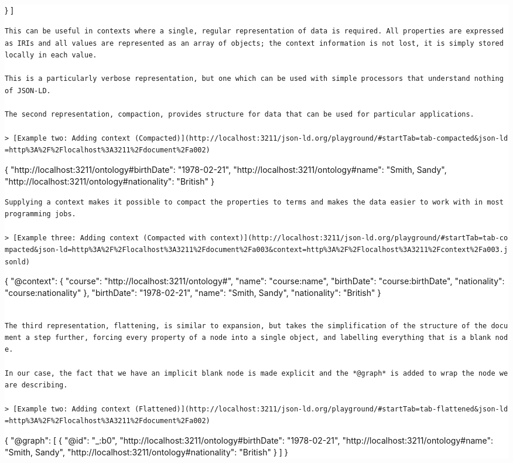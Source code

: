  }
]
```
This can be useful in contexts where a single, regular representation of data is required. All properties are expressed as IRIs and all values are represented as an array of objects; the context information is not lost, it is simply stored locally in each value. 

This is a particularly verbose representation, but one which can be used with simple processors that understand nothing of JSON-LD.

The second representation, compaction, provides structure for data that can be used for particular applications. 

> [Example two: Adding context (Compacted)](http://localhost:3211/json-ld.org/playground/#startTab=tab-compacted&json-ld=http%3A%2F%2Flocalhost%3A3211%2Fdocument%2Fa002)

```
{
  "http://localhost:3211/ontology#birthDate": "1978-02-21",
  "http://localhost:3211/ontology#name": "Smith, Sandy",
  "http://localhost:3211/ontology#nationality": "British"
}
```
Supplying a context makes it possible to compact the properties to terms and makes the data easier to work with in most programming jobs.

> [Example three: Adding context (Compacted with context)](http://localhost:3211/json-ld.org/playground/#startTab=tab-compacted&json-ld=http%3A%2F%2Flocalhost%3A3211%2Fdocument%2Fa003&context=http%3A%2F%2Flocalhost%3A3211%2Fcontext%2Fa003.jsonld)

```
{
  "@context": {
    "course": "http://localhost:3211/ontology#",
    "name": "course:name",
    "birthDate": "course:birthDate",
    "nationality": "course:nationality"
  },
  "birthDate": "1978-02-21",
  "name": "Smith, Sandy",
  "nationality": "British"
}
```

The third representation, flattening, is similar to expansion, but takes the simplification of the structure of the document a step further, forcing every property of a node into a single object, and labelling everything that is a blank node.

In our case, the fact that we have an implicit blank node is made explicit and the *@graph* is added to wrap the node we are describing.

> [Example two: Adding context (Flattened)](http://localhost:3211/json-ld.org/playground/#startTab=tab-flattened&json-ld=http%3A%2F%2Flocalhost%3A3211%2Fdocument%2Fa002)

```
{
  "@graph": [
    {
      "@id": "_:b0",
      "http://localhost:3211/ontology#birthDate": "1978-02-21",
      "http://localhost:3211/ontology#name": "Smith, Sandy",
      "http://localhost:3211/ontology#nationality": "British"
    }
  ]
}